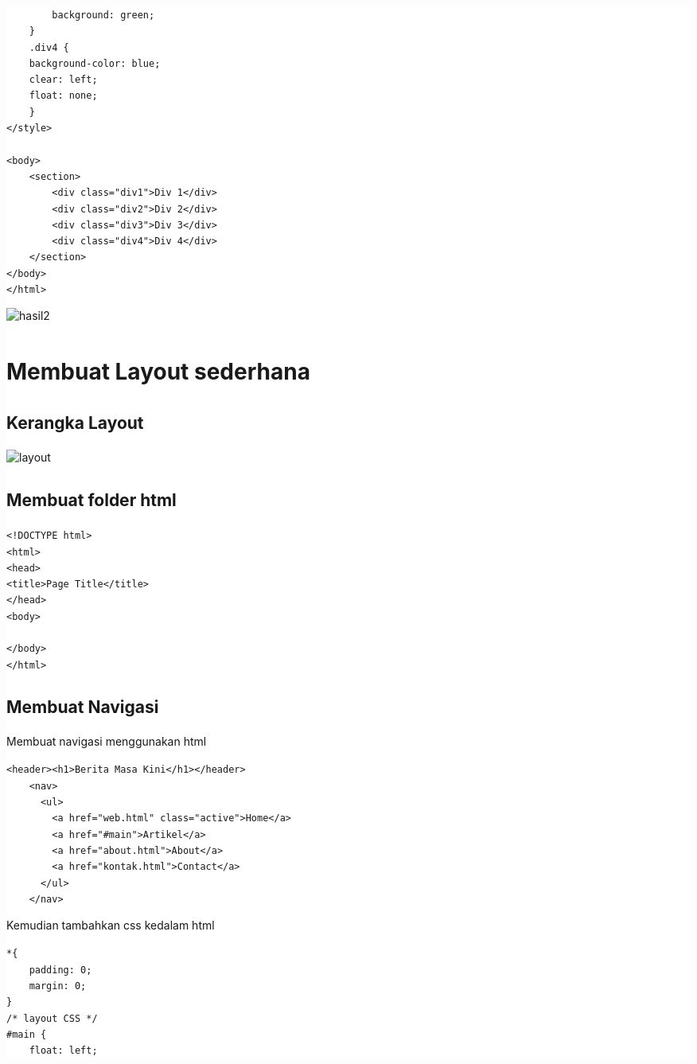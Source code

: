 ```
        background: green;
    }
    .div4 {
    background-color: blue;
    clear: left;
    float: none;
    }
</style>
   
<body>
    <section>
        <div class="div1">Div 1</div>
        <div class="div2">Div 2</div>
        <div class="div3">Div 3</div> 
        <div class="div4">Div 4</div> 
    </section>
</body>
</html>
```
<img width="411" alt="hasil2" src="https://github.com/DimasF3009/Lab4web/assets/115356128/71f51b30-af23-4f7e-93c6-bdbdd7bf73ca">

# Membuat Layout sederhana
## Kerangka Layout
![layout](https://github.com/DimasF3009/Lab4web/assets/115356128/5e579e29-ae42-4d52-9e57-b08eb28ae20c)
## Membuat folder html
```
<!DOCTYPE html>
<html>
<head>
<title>Page Title</title>
</head>
<body>

</body>
</html>
```
## Membuat Navigasi
Membuat navigasi menggunakan html
```
<header><h1>Berita Masa Kini</h1></header>
    <nav>
      <ul>
        <a href="web.html" class="active">Home</a>
        <a href="#main">Artikel</a>
        <a href="about.html">About</a>
        <a href="kontak.html">Contact</a>
      </ul>
    </nav>
```
Kemudian tambahkan css kedalam html
```
*{
    padding: 0;
    margin: 0;
}
/* layout CSS */
#main {
    float: left;
```